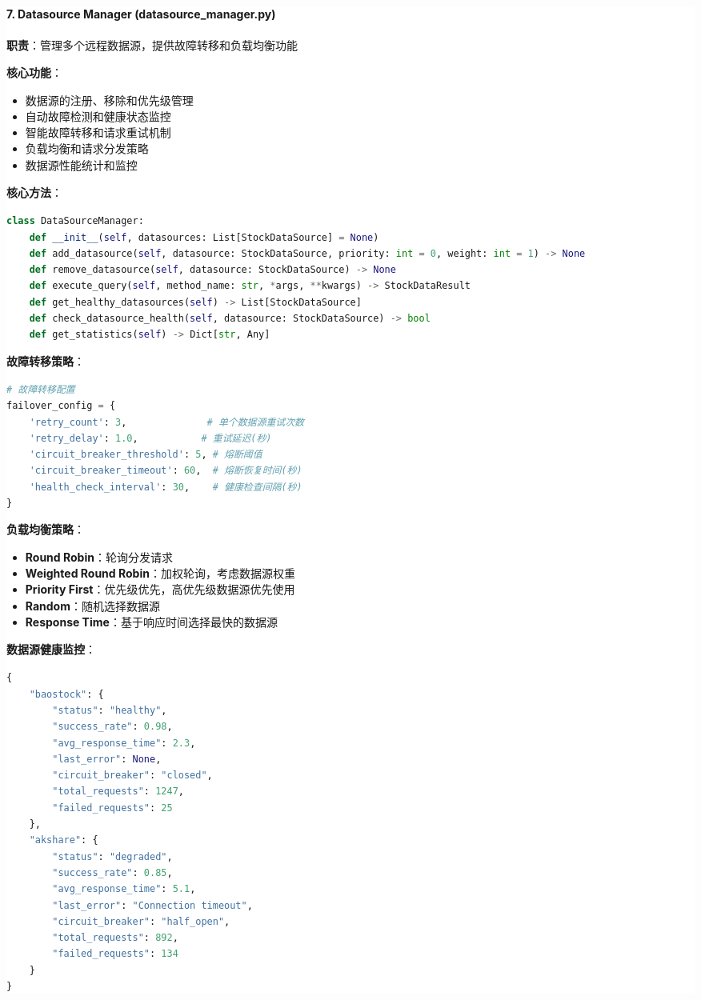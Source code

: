 #### 7. Datasource Manager (datasource_manager.py)

**职责**：管理多个远程数据源，提供故障转移和负载均衡功能

**核心功能**：
- 数据源的注册、移除和优先级管理
- 自动故障检测和健康状态监控
- 智能故障转移和请求重试机制
- 负载均衡和请求分发策略
- 数据源性能统计和监控

**核心方法**：
```python
class DataSourceManager:
    def __init__(self, datasources: List[StockDataSource] = None)
    def add_datasource(self, datasource: StockDataSource, priority: int = 0, weight: int = 1) -> None
    def remove_datasource(self, datasource: StockDataSource) -> None
    def execute_query(self, method_name: str, *args, **kwargs) -> StockDataResult
    def get_healthy_datasources(self) -> List[StockDataSource]
    def check_datasource_health(self, datasource: StockDataSource) -> bool
    def get_statistics(self) -> Dict[str, Any]
```

**故障转移策略**：
```python
# 故障转移配置
failover_config = {
    'retry_count': 3,              # 单个数据源重试次数
    'retry_delay': 1.0,           # 重试延迟(秒)
    'circuit_breaker_threshold': 5, # 熔断阈值
    'circuit_breaker_timeout': 60,  # 熔断恢复时间(秒)
    'health_check_interval': 30,    # 健康检查间隔(秒)
}
```

**负载均衡策略**：
- **Round Robin**：轮询分发请求
- **Weighted Round Robin**：加权轮询，考虑数据源权重
- **Priority First**：优先级优先，高优先级数据源优先使用
- **Random**：随机选择数据源
- **Response Time**：基于响应时间选择最快的数据源

**数据源健康监控**：
```python
{
    "baostock": {
        "status": "healthy",
        "success_rate": 0.98,
        "avg_response_time": 2.3,
        "last_error": None,
        "circuit_breaker": "closed",
        "total_requests": 1247,
        "failed_requests": 25
    },
    "akshare": {
        "status": "degraded",
        "success_rate": 0.85,
        "avg_response_time": 5.1,
        "last_error": "Connection timeout",
        "circuit_breaker": "half_open",
        "total_requests": 892,
        "failed_requests": 134
    }
}
```
